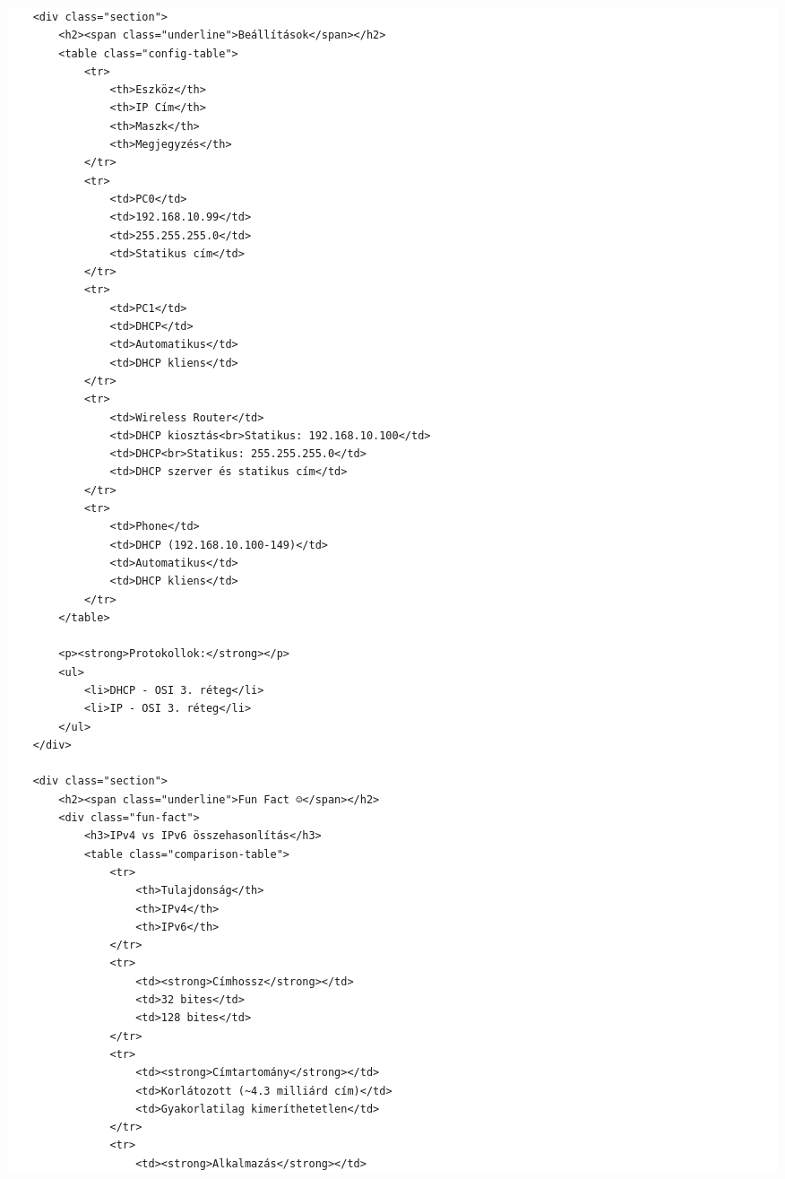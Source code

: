         <div class="section">
            <h2><span class="underline">Beállítások</span></h2>
            <table class="config-table">
                <tr>
                    <th>Eszköz</th>
                    <th>IP Cím</th>
                    <th>Maszk</th>
                    <th>Megjegyzés</th>
                </tr>
                <tr>
                    <td>PC0</td>
                    <td>192.168.10.99</td>
                    <td>255.255.255.0</td>
                    <td>Statikus cím</td>
                </tr>
                <tr>
                    <td>PC1</td>
                    <td>DHCP</td>
                    <td>Automatikus</td>
                    <td>DHCP kliens</td>
                </tr>
                <tr>
                    <td>Wireless Router</td>
                    <td>DHCP kiosztás<br>Statikus: 192.168.10.100</td>
                    <td>DHCP<br>Statikus: 255.255.255.0</td>
                    <td>DHCP szerver és statikus cím</td>
                </tr>
                <tr>
                    <td>Phone</td>
                    <td>DHCP (192.168.10.100-149)</td>
                    <td>Automatikus</td>
                    <td>DHCP kliens</td>
                </tr>
            </table>
            
            <p><strong>Protokollok:</strong></p>
            <ul>
                <li>DHCP - OSI 3. réteg</li>
                <li>IP - OSI 3. réteg</li>
            </ul>
        </div>

        <div class="section">
            <h2><span class="underline">Fun Fact ☺</span></h2>
            <div class="fun-fact">
                <h3>IPv4 vs IPv6 összehasonlítás</h3>
                <table class="comparison-table">
                    <tr>
                        <th>Tulajdonság</th>
                        <th>IPv4</th>
                        <th>IPv6</th>
                    </tr>
                    <tr>
                        <td><strong>Címhossz</strong></td>
                        <td>32 bites</td>
                        <td>128 bites</td>
                    </tr>
                    <tr>
                        <td><strong>Címtartomány</strong></td>
                        <td>Korlátozott (~4.3 milliárd cím)</td>
                        <td>Gyakorlatilag kimeríthetetlen</td>
                    </tr>
                    <tr>
                        <td><strong>Alkalmazás</strong></td>